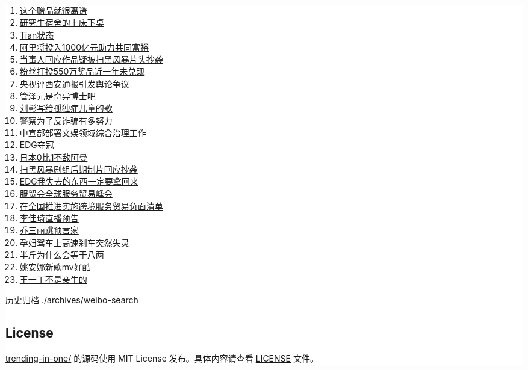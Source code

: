1. [这个赠品就很离谱](https://s.weibo.com//weibo?q=%23%E8%BF%99%E4%B8%AA%E8%B5%A0%E5%93%81%E5%B0%B1%E5%BE%88%E7%A6%BB%E8%B0%B1%23&Refer=top)
1. [研究生宿舍的上床下桌](https://s.weibo.com//weibo?q=%23%E7%A0%94%E7%A9%B6%E7%94%9F%E5%AE%BF%E8%88%8D%E7%9A%84%E4%B8%8A%E5%BA%8A%E4%B8%8B%E6%A1%8C%23&Refer=top)
1. [Tian状态](https://s.weibo.com//weibo?q=%23Tian%E7%8A%B6%E6%80%81%23&Refer=top)
1. [阿里将投入1000亿元助力共同富裕](https://s.weibo.com//weibo?q=%23%E9%98%BF%E9%87%8C%E5%B0%86%E6%8A%95%E5%85%A51000%E4%BA%BF%E5%85%83%E5%8A%A9%E5%8A%9B%E5%85%B1%E5%90%8C%E5%AF%8C%E8%A3%95%23&Refer=top)
1. [当事人回应作品疑被扫黑风暴片头抄袭](https://s.weibo.com//weibo?q=%23%E5%BD%93%E4%BA%8B%E4%BA%BA%E5%9B%9E%E5%BA%94%E4%BD%9C%E5%93%81%E7%96%91%E8%A2%AB%E6%89%AB%E9%BB%91%E9%A3%8E%E6%9A%B4%E7%89%87%E5%A4%B4%E6%8A%84%E8%A2%AD%23&Refer=top)
1. [粉丝打投550万奖品近一年未兑现](https://s.weibo.com//weibo?q=%23%E7%B2%89%E4%B8%9D%E6%89%93%E6%8A%95550%E4%B8%87%E5%A5%96%E5%93%81%E8%BF%91%E4%B8%80%E5%B9%B4%E6%9C%AA%E5%85%91%E7%8E%B0%23&Refer=top)
1. [央视评西安通报引发舆论争议](https://s.weibo.com//weibo?q=%23%E5%A4%AE%E8%A7%86%E8%AF%84%E8%A5%BF%E5%AE%89%E9%80%9A%E6%8A%A5%E5%BC%95%E5%8F%91%E8%88%86%E8%AE%BA%E4%BA%89%E8%AE%AE%23&Refer=top)
1. [管泽元是奇异博士吧](https://s.weibo.com//weibo?q=%23%E7%AE%A1%E6%B3%BD%E5%85%83%E6%98%AF%E5%A5%87%E5%BC%82%E5%8D%9A%E5%A3%AB%E5%90%A7%23&Refer=top)
1. [刘彰写给孤独症儿童的歌](https://s.weibo.com//weibo?q=%23%E5%88%98%E5%BD%B0%E5%86%99%E7%BB%99%E5%AD%A4%E7%8B%AC%E7%97%87%E5%84%BF%E7%AB%A5%E7%9A%84%E6%AD%8C%23&Refer=top)
1. [警察为了反诈骗有多努力](https://s.weibo.com//weibo?q=%23%E8%AD%A6%E5%AF%9F%E4%B8%BA%E4%BA%86%E5%8F%8D%E8%AF%88%E9%AA%97%E6%9C%89%E5%A4%9A%E5%8A%AA%E5%8A%9B%23&Refer=top)
1. [中宣部部署文娱领域综合治理工作](https://s.weibo.com//weibo?q=%23%E4%B8%AD%E5%AE%A3%E9%83%A8%E9%83%A8%E7%BD%B2%E6%96%87%E5%A8%B1%E9%A2%86%E5%9F%9F%E7%BB%BC%E5%90%88%E6%B2%BB%E7%90%86%E5%B7%A5%E4%BD%9C%23&Refer=top)
1. [EDG夺冠](https://s.weibo.com//weibo?q=%23EDG%E5%A4%BA%E5%86%A0%23&Refer=top)
1. [日本0比1不敌阿曼](https://s.weibo.com//weibo?q=%23%E6%97%A5%E6%9C%AC0%E6%AF%941%E4%B8%8D%E6%95%8C%E9%98%BF%E6%9B%BC%23&Refer=top)
1. [扫黑风暴剧组后期制片回应抄袭](https://s.weibo.com//weibo?q=%23%E6%89%AB%E9%BB%91%E9%A3%8E%E6%9A%B4%E5%89%A7%E7%BB%84%E5%90%8E%E6%9C%9F%E5%88%B6%E7%89%87%E5%9B%9E%E5%BA%94%E6%8A%84%E8%A2%AD%23&Refer=top)
1. [EDG我失去的东西一定要拿回来](https://s.weibo.com//weibo?q=%23EDG%E6%88%91%E5%A4%B1%E5%8E%BB%E7%9A%84%E4%B8%9C%E8%A5%BF%E4%B8%80%E5%AE%9A%E8%A6%81%E6%8B%BF%E5%9B%9E%E6%9D%A5%23&Refer=top)
1. [服贸会全球服务贸易峰会](https://s.weibo.com//weibo?q=%23%E6%9C%8D%E8%B4%B8%E4%BC%9A%E5%85%A8%E7%90%83%E6%9C%8D%E5%8A%A1%E8%B4%B8%E6%98%93%E5%B3%B0%E4%BC%9A%23&Refer=top)
1. [在全国推进实施跨境服务贸易负面清单](https://s.weibo.com//weibo?q=%23%E5%9C%A8%E5%85%A8%E5%9B%BD%E6%8E%A8%E8%BF%9B%E5%AE%9E%E6%96%BD%E8%B7%A8%E5%A2%83%E6%9C%8D%E5%8A%A1%E8%B4%B8%E6%98%93%E8%B4%9F%E9%9D%A2%E6%B8%85%E5%8D%95%23&Refer=top)
1. [李佳琦直播预告](https://s.weibo.com//weibo?q=%E6%9D%8E%E4%BD%B3%E7%90%A6%E7%9B%B4%E6%92%AD%E9%A2%84%E5%91%8A&Refer=top)
1. [乔三丽跳预言家](https://s.weibo.com//weibo?q=%23%E4%B9%94%E4%B8%89%E4%B8%BD%E8%B7%B3%E9%A2%84%E8%A8%80%E5%AE%B6%23&Refer=top)
1. [孕妇驾车上高速刹车突然失灵](https://s.weibo.com//weibo?q=%23%E5%AD%95%E5%A6%87%E9%A9%BE%E8%BD%A6%E4%B8%8A%E9%AB%98%E9%80%9F%E5%88%B9%E8%BD%A6%E7%AA%81%E7%84%B6%E5%A4%B1%E7%81%B5%23&Refer=top)
1. [半斤为什么会等于八两](https://s.weibo.com//weibo?q=%23%E5%8D%8A%E6%96%A4%E4%B8%BA%E4%BB%80%E4%B9%88%E4%BC%9A%E7%AD%89%E4%BA%8E%E5%85%AB%E4%B8%A4%23&Refer=top)
1. [姚安娜新歌mv好酷](https://s.weibo.com//weibo?q=%E5%A7%9A%E5%AE%89%E5%A8%9C%E6%96%B0%E6%AD%8Cmv%E5%A5%BD%E9%85%B7&Refer=top)
1. [王一丁不是亲生的](https://s.weibo.com//weibo?q=%23%E7%8E%8B%E4%B8%80%E4%B8%81%E4%B8%8D%E6%98%AF%E4%BA%B2%E7%94%9F%E7%9A%84%23&Refer=top)


历史归档 [./archives/weibo-search](./archives/weibo-search)

## License

[trending-in-one/](https://github.com/hu-qi/trending-in-one) 的源码使用 MIT License 发布。具体内容请查看 [LICENSE](./LICENSE) 文件。